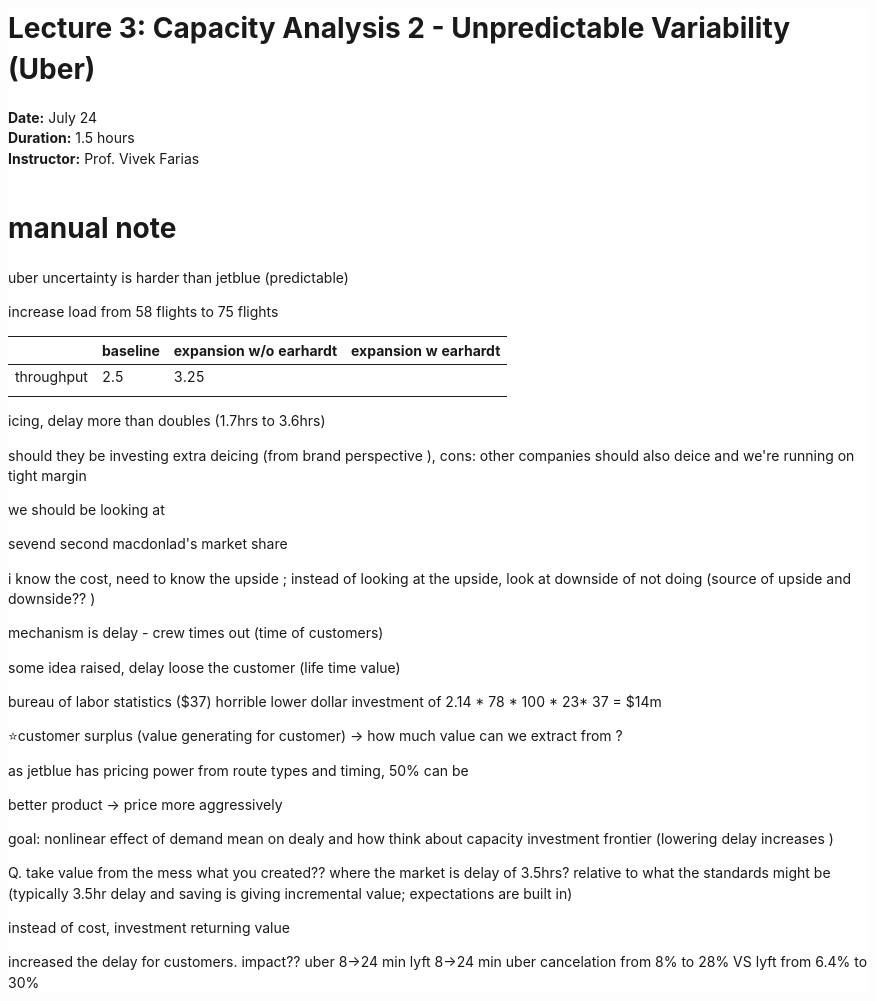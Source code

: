 # Lecture 3: Capacity Analysis 2 - Unpredictable Variability (Uber)

**Date:** July 24  
**Duration:** 1.5 hours  
**Instructor:** Prof. Vivek Farias

# manual note
uber uncertainty is harder than jetblue (predictable)

increase load from 58 flights to 75 flights


|            | baseline | expansion w/o earhardt | expansion w earhardt |
| ---------- | -------- | ---------------------- | -------------------- |
| throughput | 2.5      | 3.25                   |                      |
|            |          |                        |                      |
icing, delay more than doubles (1.7hrs to 3.6hrs)

should they be investing extra deicing (from brand perspective ), cons: other companies should also deice and we're running on tight margin

we should be looking at

sevend second macdonlad's market share 

i know the cost, need to know the upside ; 
instead of looking at the upside, look at downside of not doing (source of upside and downside?? )

mechanism is delay - crew times out (time of customers)

some idea raised, delay loose the customer (life time value)

bureau of labor statistics ($37) horrible lower dollar
investment of 2.14 * 78 * 100 * 23* 37 = $14m

⭐️customer surplus (value generating for customer) -> how much value can we extract from ?

as jetblue has pricing power from route types and timing, 50% can be 

better product -> price more aggressively

goal: nonlinear effect of demand mean on dealy and how think about capacity investment frontier (lowering delay increases )

Q. take value from the mess what you created??
where the market is delay of 3.5hrs?
relative to what the standards might be (typically 3.5hr delay and saving is giving incremental value; expectations are built in)

instead of cost, investment returning value 

increased the delay for customers. impact??
uber 8->24 min
lyft 8->24 min
uber cancelation from 8% to 28% VS lyft from 6.4% to 30%
